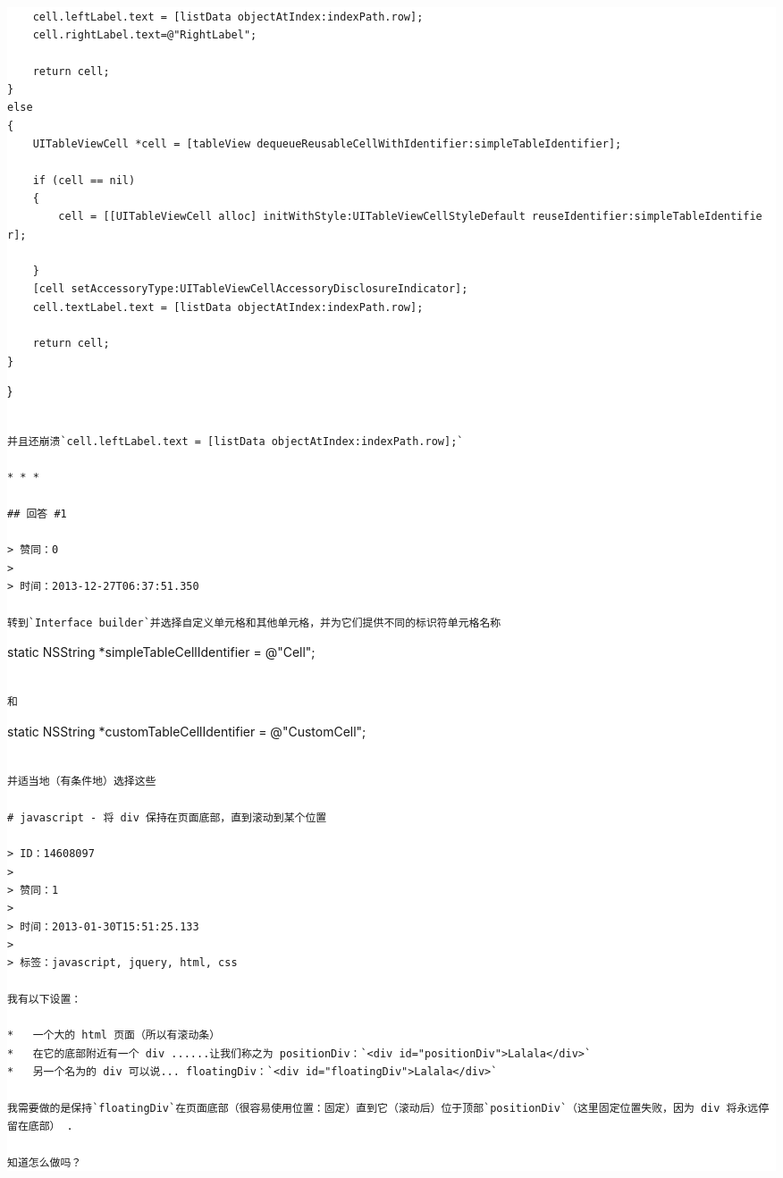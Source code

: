         cell.leftLabel.text = [listData objectAtIndex:indexPath.row];
        cell.rightLabel.text=@"RightLabel";

        return cell;
    }
    else
    {
        UITableViewCell *cell = [tableView dequeueReusableCellWithIdentifier:simpleTableIdentifier];

        if (cell == nil)
        {
            cell = [[UITableViewCell alloc] initWithStyle:UITableViewCellStyleDefault reuseIdentifier:simpleTableIdentifier];

        }
        [cell setAccessoryType:UITableViewCellAccessoryDisclosureIndicator];
        cell.textLabel.text = [listData objectAtIndex:indexPath.row];

        return cell;
    }
} 
```

并且还崩溃`cell.leftLabel.text = [listData objectAtIndex:indexPath.row];`

* * *

## 回答 #1

> 赞同：0
> 
> 时间：2013-12-27T06:37:51.350

转到`Interface builder`并选择自定义单元格和其他单元格，并为它们提供不同的标识符单元格名称

```
 static NSString *simpleTableCellIdentifier = @"Cell"; 
```

和

```
static NSString *customTableCellIdentifier = @"CustomCell"; 
```

并适当地（有条件地）选择这些

# javascript - 将 div 保持在页面底部，直到滚动到某个位置

> ID：14608097
> 
> 赞同：1
> 
> 时间：2013-01-30T15:51:25.133
> 
> 标签：javascript, jquery, html, css

我有以下设置：

*   一个大的 html 页面（所以有滚动条）
*   在它的底部附近有一个 div ......让我们称之为 positionDiv：`<div id="positionDiv">Lalala</div>`
*   另一个名为的 div 可以说... floatingDiv：`<div id="floatingDiv">Lalala</div>`

我需要做的是保持`floatingDiv`在页面底部（很容易使用位置：固定）直到它（滚动后）位于顶部`positionDiv`（这里固定位置失败，因为 div 将永远停留在底部） .

知道怎么做吗？
```